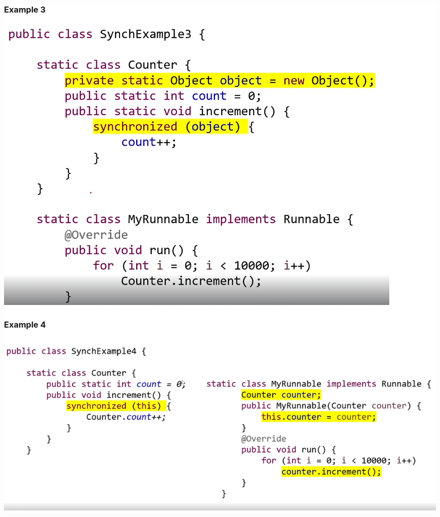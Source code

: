 ### Example 3
![Java Synchronization](./img/java_synchronization-3.png)

### Example 4
![Java Synchronization](./img/java_synchronization-4.png)